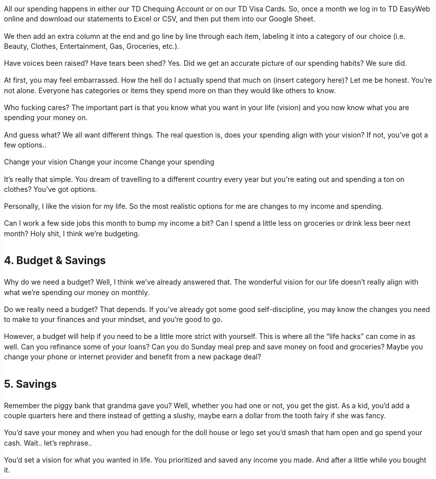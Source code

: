 All our spending happens in either our TD Chequing Account or on our TD Visa Cards. So, once a month we log in to TD EasyWeb online and download our statements to Excel or CSV, and then put them into our Google Sheet.

We then add an extra column at the end and go line by line through each item, labeling it into a category of our choice (i.e. Beauty, Clothes, Entertainment, Gas, Groceries, etc.).

Have voices been raised? Have tears been shed? Yes.
Did we get an accurate picture of our spending habits? We sure did.

At first, you may feel embarrassed. How the hell do I actually spend that much on (insert category here)? Let me be honest. You’re not alone. Everyone has categories or items they spend more on than they would like others to know.

Who fucking cares? The important part is that you know what you want in your life (vision) and you now know what you are spending your money on.

And guess what? We all want different things. The real question is, does your spending align with your vision? If not, you’ve got a few options..

Change your vision
Change your income
Change your spending

It’s really that simple. You dream of travelling to a different country every year but you're eating out and spending a ton on clothes? You’ve got options.

Personally, I like the vision for my life. So the most realistic options for me are changes to my income and spending.

Can I work a few side jobs this month to bump my income a bit? Can I spend a little less on groceries or drink less beer next month? Holy shit, I think we’re budgeting.

## 4. Budget & Savings

Why do we need a budget? Well, I think we’ve already answered that. The wonderful vision for our life doesn’t really align with what we’re spending our money on monthly.

Do we really need a budget? That depends. If you’ve already got some good self-discipline, you may know the changes you need to make to your finances and your mindset, and you’re good to go.

However, a budget will help if you need to be a little more strict with yourself. This is where all the “life hacks” can come in as well. Can you refinance some of your loans? Can you do Sunday meal prep and save money on food and groceries? Maybe you change your phone or internet provider and benefit from a new package deal?

## 5. Savings

Remember the piggy bank that grandma gave you? Well, whether you had one or not, you get the gist. As a kid, you’d add a couple quarters here and there instead of getting a slushy, maybe earn a dollar from the tooth fairy if she was fancy.

You’d save your money and when you had enough for the doll house or lego set you’d smash that ham open and go spend your cash. Wait.. let’s rephrase..

You’d set a vision for what you wanted in life. You prioritized and saved any income you made. And after a little while you bought it.
